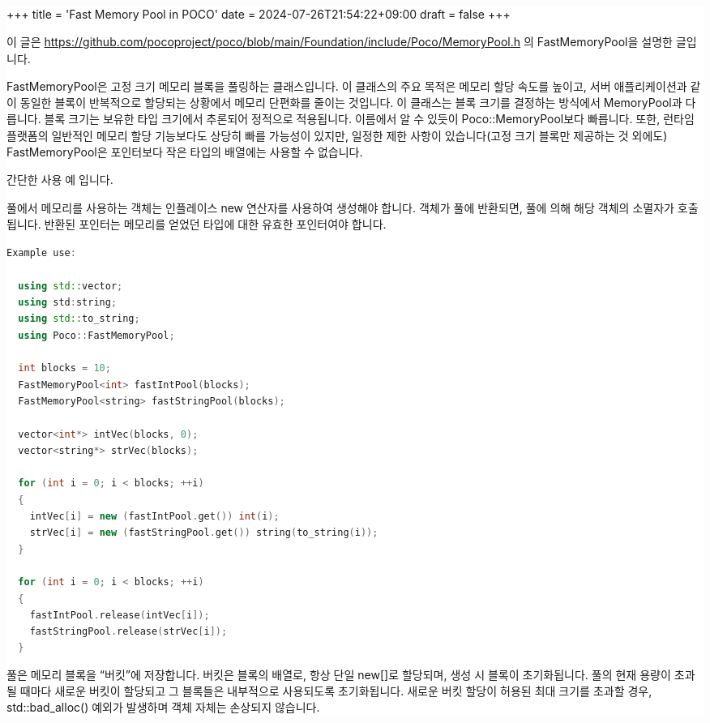 +++
title = 'Fast Memory Pool in POCO'
date = 2024-07-26T21:54:22+09:00
draft = false
+++

이 글은 https://github.com/pocoproject/poco/blob/main/Foundation/include/Poco/MemoryPool.h 의 FastMemoryPool을 설명한 글입니다.

FastMemoryPool은 고정 크기 메모리 블록을 풀링하는 클래스입니다.
이 클래스의 주요 목적은 메모리 할당 속도를 높이고, 서버 애플리케이션과 같이 동일한 블록이 반복적으로 할당되는 상황에서 메모리 단편화를 줄이는 것입니다.
이 클래스는 블록 크기를 결정하는 방식에서 MemoryPool과 다릅니다.
블록 크기는 보유한 타입 크기에서 추론되어 정적으로 적용됩니다.
이름에서 알 수 있듯이 Poco::MemoryPool보다 빠릅니다.
또한, 런타임 플랫폼의 일반적인 메모리 할당 기능보다도 상당히 빠를 가능성이 있지만, 일정한 제한 사항이 있습니다(고정 크기 블록만 제공하는 것 외에도)
FastMemoryPool은 포인터보다 작은 타입의 배열에는 사용할 수 없습니다.

간단한 사용 예 입니다.

풀에서 메모리를 사용하는 객체는 인플레이스 new 연산자를 사용하여 생성해야 합니다.
객체가 풀에 반환되면, 풀에 의해 해당 객체의 소멸자가 호출됩니다.
반환된 포인터는 메모리를 얻었던 타입에 대한 유효한 포인터여야 합니다.

~~~c++
Example use:

  using std::vector;
  using std:string;
  using std::to_string;
  using Poco::FastMemoryPool;

  int blocks = 10;
  FastMemoryPool<int> fastIntPool(blocks);
  FastMemoryPool<string> fastStringPool(blocks);

  vector<int*> intVec(blocks, 0);
  vector<string*> strVec(blocks);

  for (int i = 0; i < blocks; ++i)
  {
    intVec[i] = new (fastIntPool.get()) int(i);
    strVec[i] = new (fastStringPool.get()) string(to_string(i));
  }

  for (int i = 0; i < blocks; ++i)
  {
    fastIntPool.release(intVec[i]);
    fastStringPool.release(strVec[i]);
  }
~~~

풀은 메모리 블록을 “버킷”에 저장합니다.
버킷은 블록의 배열로, 항상 단일 new[]로 할당되며, 생성 시 블록이 초기화됩니다.
풀의 현재 용량이 초과될 때마다 새로운 버킷이 할당되고 그 블록들은 내부적으로 사용되도록 초기화됩니다.
새로운 버킷 할당이 허용된 최대 크기를 초과할 경우, std::bad_alloc() 예외가 발생하며 객체 자체는 손상되지 않습니다.
